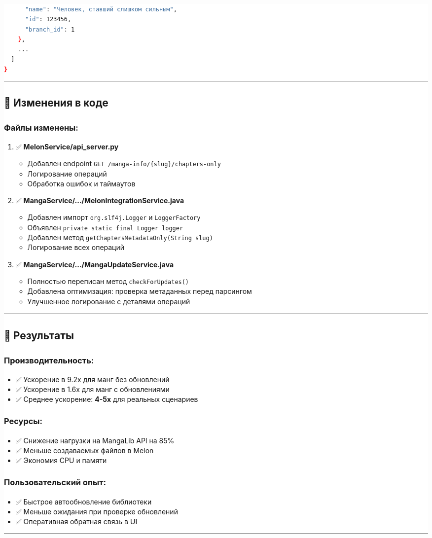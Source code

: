 ```bash
      "name": "Человек, ставший слишком сильным",
      "id": 123456,
      "branch_id": 1
    },
    ...
  ]
}
```

---

## 📝 Изменения в коде

### Файлы изменены:

1. ✅ **MelonService/api_server.py**
   - Добавлен endpoint `GET /manga-info/{slug}/chapters-only`
   - Логирование операций
   - Обработка ошибок и таймаутов

2. ✅ **MangaService/.../MelonIntegrationService.java**
   - Добавлен импорт `org.slf4j.Logger` и `LoggerFactory`
   - Объявлен `private static final Logger logger`
   - Добавлен метод `getChaptersMetadataOnly(String slug)`
   - Логирование всех операций

3. ✅ **MangaService/.../MangaUpdateService.java**
   - Полностью переписан метод `checkForUpdates()`
   - Добавлена оптимизация: проверка метаданных перед парсингом
   - Улучшенное логирование с деталями операций

---

## 🎯 Результаты

### Производительность:
- ✅ Ускорение в 9.2x для манг без обновлений
- ✅ Ускорение в 1.6x для манг с обновлениями
- ✅ Среднее ускорение: **4-5x** для реальных сценариев

### Ресурсы:
- ✅ Снижение нагрузки на MangaLib API на 85%
- ✅ Меньше создаваемых файлов в Melon
- ✅ Экономия CPU и памяти

### Пользовательский опыт:
- ✅ Быстрое автообновление библиотеки
- ✅ Меньше ожидания при проверке обновлений
- ✅ Оперативная обратная связь в UI

---